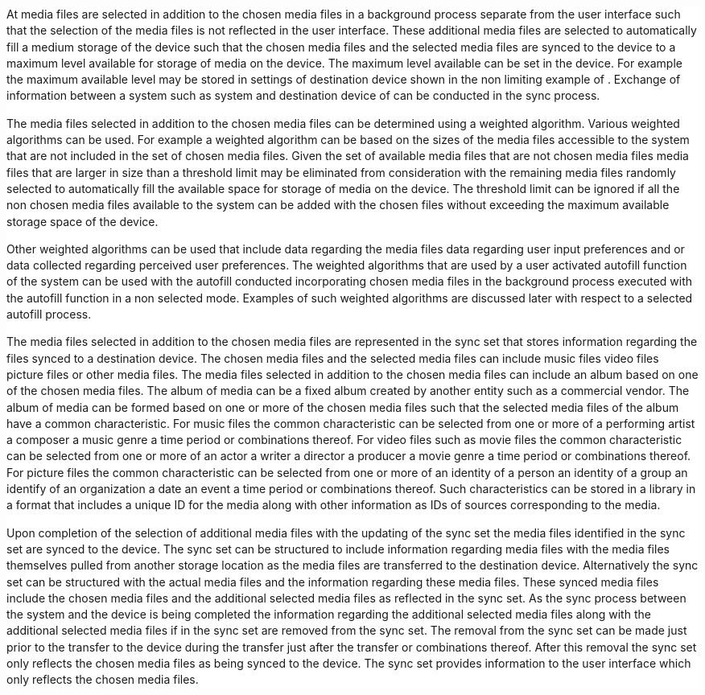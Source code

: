 At media files are selected in addition to the chosen media files in a background process separate from the user interface such that the selection of the media files is not reflected in the user interface. These additional media files are selected to automatically fill a medium storage of the device such that the chosen media files and the selected media files are synced to the device to a maximum level available for storage of media on the device. The maximum level available can be set in the device. For example the maximum available level may be stored in settings of destination device shown in the non limiting example of . Exchange of information between a system such as system and destination device of can be conducted in the sync process.

The media files selected in addition to the chosen media files can be determined using a weighted algorithm. Various weighted algorithms can be used. For example a weighted algorithm can be based on the sizes of the media files accessible to the system that are not included in the set of chosen media files. Given the set of available media files that are not chosen media files media files that are larger in size than a threshold limit may be eliminated from consideration with the remaining media files randomly selected to automatically fill the available space for storage of media on the device. The threshold limit can be ignored if all the non chosen media files available to the system can be added with the chosen files without exceeding the maximum available storage space of the device.

Other weighted algorithms can be used that include data regarding the media files data regarding user input preferences and or data collected regarding perceived user preferences. The weighted algorithms that are used by a user activated autofill function of the system can be used with the autofill conducted incorporating chosen media files in the background process executed with the autofill function in a non selected mode. Examples of such weighted algorithms are discussed later with respect to a selected autofill process.

The media files selected in addition to the chosen media files are represented in the sync set that stores information regarding the files synced to a destination device. The chosen media files and the selected media files can include music files video files picture files or other media files. The media files selected in addition to the chosen media files can include an album based on one of the chosen media files. The album of media can be a fixed album created by another entity such as a commercial vendor. The album of media can be formed based on one or more of the chosen media files such that the selected media files of the album have a common characteristic. For music files the common characteristic can be selected from one or more of a performing artist a composer a music genre a time period or combinations thereof. For video files such as movie files the common characteristic can be selected from one or more of an actor a writer a director a producer a movie genre a time period or combinations thereof. For picture files the common characteristic can be selected from one or more of an identity of a person an identity of a group an identify of an organization a date an event a time period or combinations thereof. Such characteristics can be stored in a library in a format that includes a unique ID for the media along with other information as IDs of sources corresponding to the media.

Upon completion of the selection of additional media files with the updating of the sync set the media files identified in the sync set are synced to the device. The sync set can be structured to include information regarding media files with the media files themselves pulled from another storage location as the media files are transferred to the destination device. Alternatively the sync set can be structured with the actual media files and the information regarding these media files. These synced media files include the chosen media files and the additional selected media files as reflected in the sync set. As the sync process between the system and the device is being completed the information regarding the additional selected media files along with the additional selected media files if in the sync set are removed from the sync set. The removal from the sync set can be made just prior to the transfer to the device during the transfer just after the transfer or combinations thereof. After this removal the sync set only reflects the chosen media files as being synced to the device. The sync set provides information to the user interface which only reflects the chosen media files.
